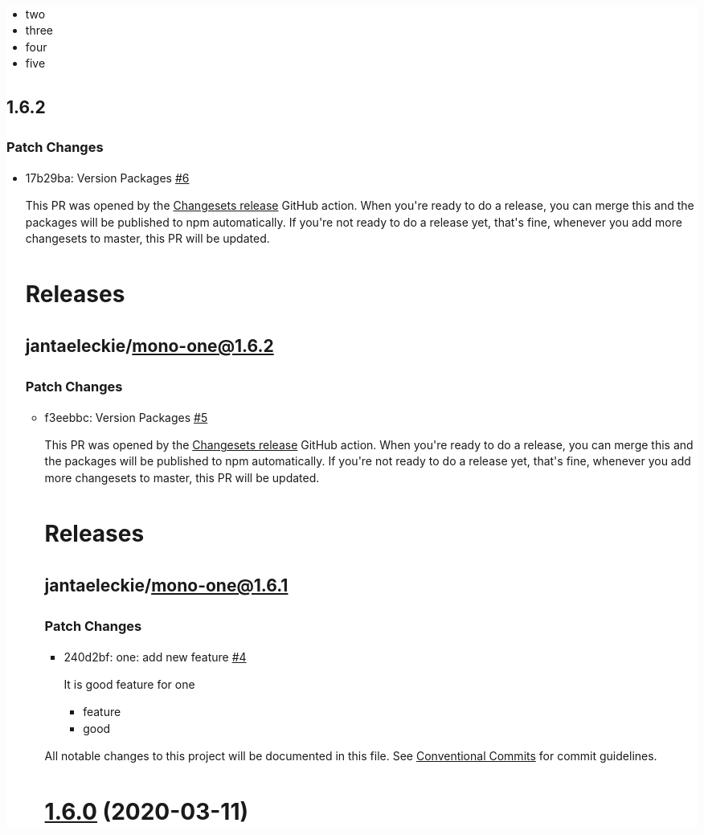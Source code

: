   - two
  - three
  - four
  - five

## 1.6.2

### Patch Changes

- 17b29ba: Version Packages [#6](https://github.com/JantaeLeckie/monorepo-release-changesets/pull/6)

  This PR was opened by the [Changesets release](https://github.com/changesets/action) GitHub action. When you're ready to do a release, you can merge this and the packages will be published to npm automatically. If you're not ready to do a release yet, that's fine, whenever you add more changesets to master, this PR will be updated.

  # Releases

  ## jantaeleckie/mono-one@1.6.2

  ### Patch Changes

  - f3eebbc: Version Packages [#5](https://github.com/JantaeLeckie/monorepo-release-changesets/pull/5)

    This PR was opened by the [Changesets release](https://github.com/changesets/action) GitHub action. When you're ready to do a release, you can merge this and the packages will be published to npm automatically. If you're not ready to do a release yet, that's fine, whenever you add more changesets to master, this PR will be updated.

    # Releases

    ## jantaeleckie/mono-one@1.6.1

    ### Patch Changes

    - 240d2bf: one: add new feature [#4](https://github.com/JantaeLeckie/monorepo-release-changesets/pull/4)

      It is good feature for one

      - feature
      - good

    All notable changes to this project will be documented in this file.
    See [Conventional Commits](https://conventionalcommits.org) for commit guidelines.

    # [1.6.0](https://github.com/JantaeLeckie/monorepo-release-changesets/compare/v1.5.0...v1.6.0) (2020-03-11)
